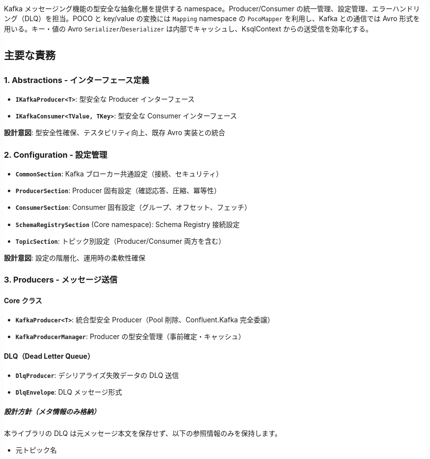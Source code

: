 Kafka メッセージング機能の型安全な抽象化層を提供する namespace。Producer/Consumer の統一管理、設定管理、エラーハンドリング（DLQ）を担当。POCO と key/value の変換には `Mapping` namespace の `PocoMapper` を利用し、Kafka との通信では Avro 形式を用いる。キー・値の Avro `Serializer`/`Deserializer` は内部でキャッシュし、KsqlContext からの送受信を効率化する。



## 主要な責務


### 1. Abstractions - インターフェース定義

- **`IKafkaProducer<T>`**: 型安全な Producer インターフェース

- **`IKafkaConsumer<TValue, TKey>`**: 型安全な Consumer インターフェース



**設計意図**: 型安全性確保、テスタビリティ向上、既存 Avro 実装との統合


### 2. Configuration - 設定管理

- **`CommonSection`**: Kafka ブローカー共通設定（接続、セキュリティ）

- **`ProducerSection`**: Producer 固有設定（確認応答、圧縮、冪等性）

- **`ConsumerSection`**: Consumer 固有設定（グループ、オフセット、フェッチ）

- **`SchemaRegistrySection`** (Core namespace): Schema Registry 接続設定

- **`TopicSection`**: トピック別設定（Producer/Consumer 両方を含む）



**設計意図**: 設定の階層化、運用時の柔軟性確保


### 3. Producers - メッセージ送信

#### Core クラス

- **`KafkaProducer<T>`**: 統合型安全 Producer（Pool 削除、Confluent.Kafka 完全委譲）

- **`KafkaProducerManager`**: Producer の型安全管理（事前確定・キャッシュ）



#### DLQ（Dead Letter Queue）

- **`DlqProducer`**: デシリアライズ失敗データの DLQ 送信

- **`DlqEnvelope`**: DLQ メッセージ形式



##### 設計方針（メタ情報のみ格納）



本ライブラリの DLQ は元メッセージ本文を保存せず、以下の参照情報のみを保持します。



- 元トピック名
